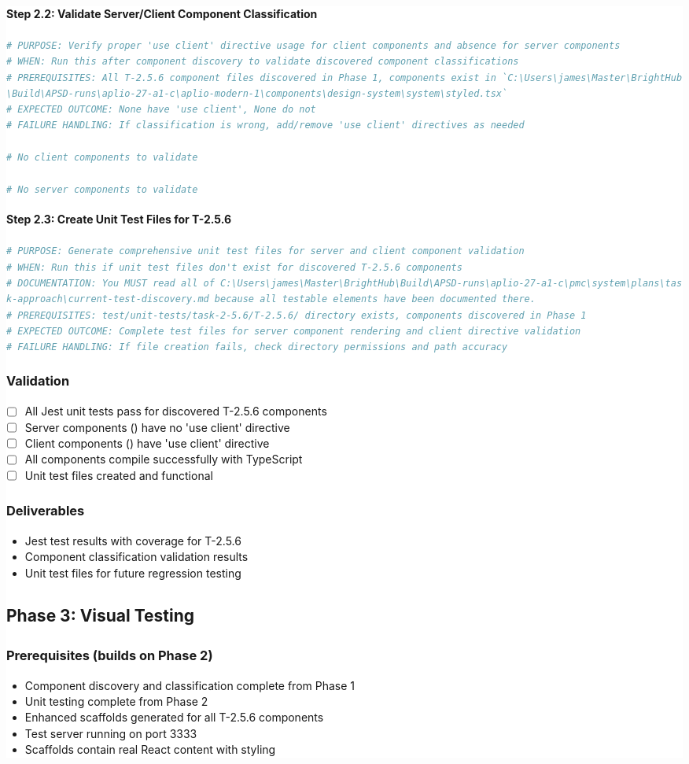 #### Step 2.2: Validate Server/Client Component Classification
```bash
# PURPOSE: Verify proper 'use client' directive usage for client components and absence for server components
# WHEN: Run this after component discovery to validate discovered component classifications
# PREREQUISITES: All T-2.5.6 component files discovered in Phase 1, components exist in `C:\Users\james\Master\BrightHub\Build\APSD-runs\aplio-27-a1-c\aplio-modern-1\components\design-system\system\styled.tsx`
# EXPECTED OUTCOME: None have 'use client', None do not
# FAILURE HANDLING: If classification is wrong, add/remove 'use client' directives as needed

# No client components to validate

# No server components to validate
```

#### Step 2.3: Create Unit Test Files for T-2.5.6
```bash
# PURPOSE: Generate comprehensive unit test files for server and client component validation
# WHEN: Run this if unit test files don't exist for discovered T-2.5.6 components
# DOCUMENTATION: You MUST read all of C:\Users\james\Master\BrightHub\Build\APSD-runs\aplio-27-a1-c\pmc\system\plans\task-approach\current-test-discovery.md because all testable elements have been documented there.
# PREREQUISITES: test/unit-tests/task-2-5.6/T-2.5.6/ directory exists, components discovered in Phase 1
# EXPECTED OUTCOME: Complete test files for server component rendering and client directive validation
# FAILURE HANDLING: If file creation fails, check directory permissions and path accuracy


```

### Validation
- [ ] All Jest unit tests pass for discovered T-2.5.6 components
- [ ] Server components () have no 'use client' directive
- [ ] Client components () have 'use client' directive
- [ ] All components compile successfully with TypeScript
- [ ] Unit test files created and functional

### Deliverables
- Jest test results with coverage for T-2.5.6
- Component classification validation results
- Unit test files for future regression testing

## Phase 3: Visual Testing

### Prerequisites (builds on Phase 2)
- Component discovery and classification complete from Phase 1
- Unit testing complete from Phase 2
- Enhanced scaffolds generated for all T-2.5.6 components
- Test server running on port 3333
- Scaffolds contain real React content with styling
